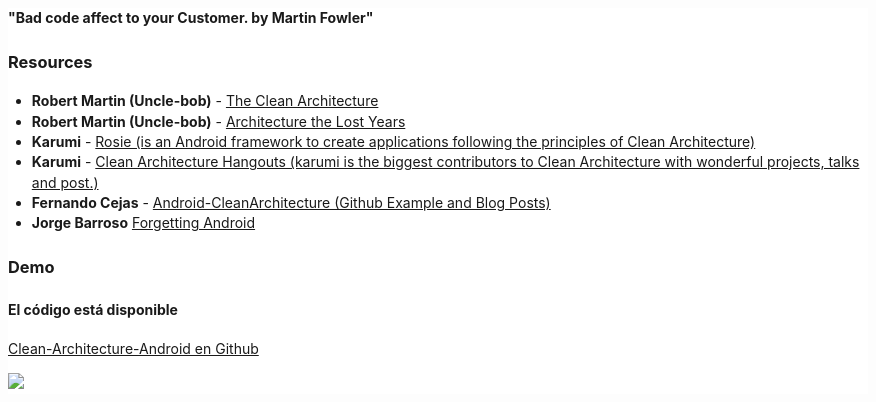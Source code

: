 
**"Bad code affect to your Customer. by Martin Fowler"**

### Resources
* **Robert Martin (Uncle-bob)** - [The Clean Architecture](https://blog.8thlight.com/uncle-bob/2012/08/13/the-clean-architecture.html)
* **Robert Martin (Uncle-bob)** - [Architecture the Lost Years](https://www.youtube.com/watch?v=WpkDN78P884)
* **Karumi** - [Rosie (is an Android framework to create applications following the principles of Clean Architecture)](https://github.com/Karumi/Rosie)
* **Karumi** - [Clean Architecture Hangouts (karumi is the biggest contributors to Clean Architecture with wonderful projects, talks and post.)](https://www.youtube.com/watch?v=31lWMsCeoSA)
* **Fernando Cejas** - [Android-CleanArchitecture (Github Example and Blog Posts)](https://github.com/android10/Android-CleanArchitecture)
* **Jorge Barroso** [Forgetting Android](https://www.youtube.com/watch?v=ROdIvrLL1ao)

### Demo

#### El código está disponible

[Clean-Architecture-Android en Github](https://github.com/erikcaffrey/Euro-CleanArchitecture)

![](https://aa1a5cf3c6e3569b77b29843c3f5b6ba8b369090.googledrive.com/host/0B9hNKr5AY4xXTXktOS11VlBaemM/Telecine_2016-04-11-09-46-01.gif)
